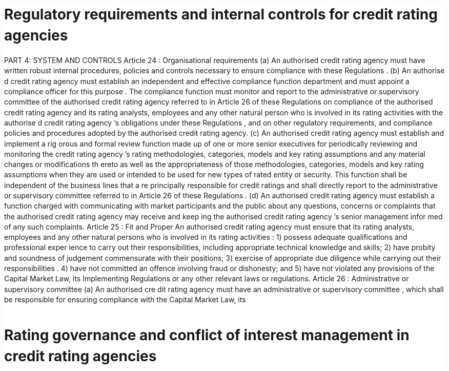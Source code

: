 
# Regulatory requirements and internal controls for credit rating agencies
PART 4: SYSTEM AND CONTROLS Article 24 : Organisational requirements (a) An authorised credit rating agency must have written robust internal procedures, policies and controls necessary to ensure compliance with these Regulations . (b) An authorise d credit rating agency must establish an independent and effective compliance function department and must appoint a compliance officer for this purpose . The compliance function must monitor and report to the administrative or supervisory committee of the authorised credit rating agency referred to in Article 26 of these Regulations on compliance of the authorised credit rating agency and its rating analysts, employees and any other natural person who is involved in its rating activities with the authorise d credit rating agency ’s obligations under these Regulations , and on other regulatory requirements, and compliance policies and procedures adopted by the authorised credit rating agency. (c) An authorised credit rating agency must establish and implement a rig orous and formal review function made up of one or more senior executives for periodically reviewing and monitoring the credit rating agency ’s rating methodologies, categories, models and key rating assumptions and any material changes or modifications th ereto as well as the appropriateness of those methodologies, categories, models and key rating assumptions when they are used or intended to be used for new types of rated entity or security. This function shall be independent of the business lines that a re principally responsible for credit ratings and shall directly report to the administrative or supervisory committee referred to in ‎Article 26 of these Regulations . (d) An authorised credit rating agency must establish a function charged with communicating with market participants and the public about any questions, concerns or complaints that the authorised credit rating agency may receive and keep ing the authorised credit rating agency ’s senior management infor med of any such complaints. Article 25 : Fit and Proper An authorised credit rating agency must ensure that its rating analysts, employees and any other natural persons who is involved in its rating activities : 1) possess adequate qualifications and professional exper ience to carry out their responsibilities, including appropriate technical knowledge and skills; 2) have probity and soundness of judgement commensurate with their positions; 3) exercise of appropriate due diligence while carrying out their responsibilities . 4) have not committed an offence involving fraud or dishonesty; and 5) have not violated any provisions of the Capital Market Law, its Implementing Regulations or any other relevant laws or regulations. Article 26 : Administrative or supervisory committee (a) An authorised cre dit rating agency must have an administrative or supervisory committee , which shall be responsible for ensuring compliance with the Capital Market Law, its

# Rating governance and conflict of interest management in credit rating agencies